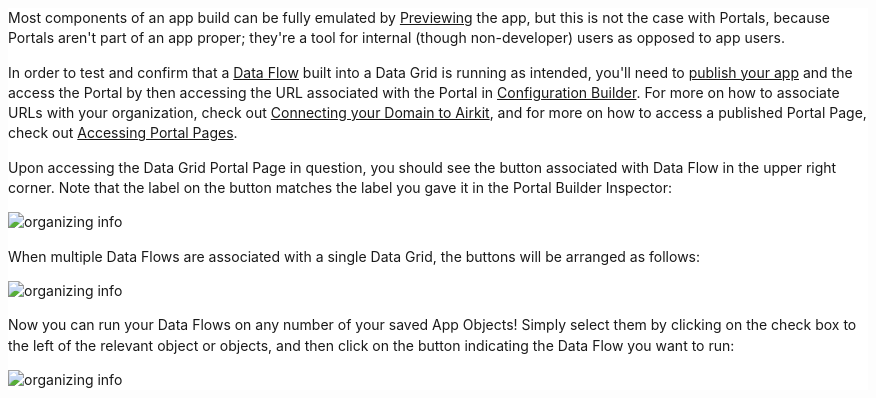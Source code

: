 Most components of an app build can be fully emulated by [Previewing](https://support.airkit.com/docs/app-preview) the app, but this is not the case with Portals, because Portals aren't part of an app proper; they're a tool for internal (though non-developer) users as opposed to app users. 


In order to test and confirm that a [Data Flow](https://support.airkit.com/docs/data-flows) built into a Data Grid is running as intended, you'll need to [publish your app](https://support.airkit.com/docs/publishing-your-application) and the access the Portal by then accessing the URL associated with the Portal in [Configuration Builder](https://support.airkit.com/docs/configuration-builder). For more on how to associate URLs with your organization, check out [Connecting your Domain to Airkit](https://support.airkit.com/docs/connecting-your-domain-to-airkit), and for more on how to access a published Portal Page, check out [Accessing Portal Pages](https://support.airkit.com/docs/portal-capabilities#h_01FCPJYGPV6KEWXDCKVGY3S8F7).


Upon accessing the Data Grid Portal Page in question, you should see the button associated with Data Flow in the upper right corner. Note that the label on the button matches the label you gave it in the Portal Builder Inspector:

<img src="./assets_v1714/running-data-flows-from-a-data-grid-portal-page-v1714-3.png" alt="organizing info" style="max-width: 450px; width:100%;"/>

When multiple Data Flows are associated with a single Data Grid, the buttons will be arranged as follows:


<img src="./assets_v1714/running-data-flows-from-a-data-grid-portal-page-v1714-4.png" alt="organizing info" style="max-width: 450px; width:100%;"/>

Now you can run your Data Flows on any number of your saved App Objects! Simply select them by clicking on the check box to the left of the relevant object or objects, and then click on the button indicating the Data Flow you want to run:


<img src="./assets_v1714/running-data-flows-from-a-data-grid-portal-page-v1714-5.gif" alt="organizing info" style="max-width: 450px; width:100%;"/>